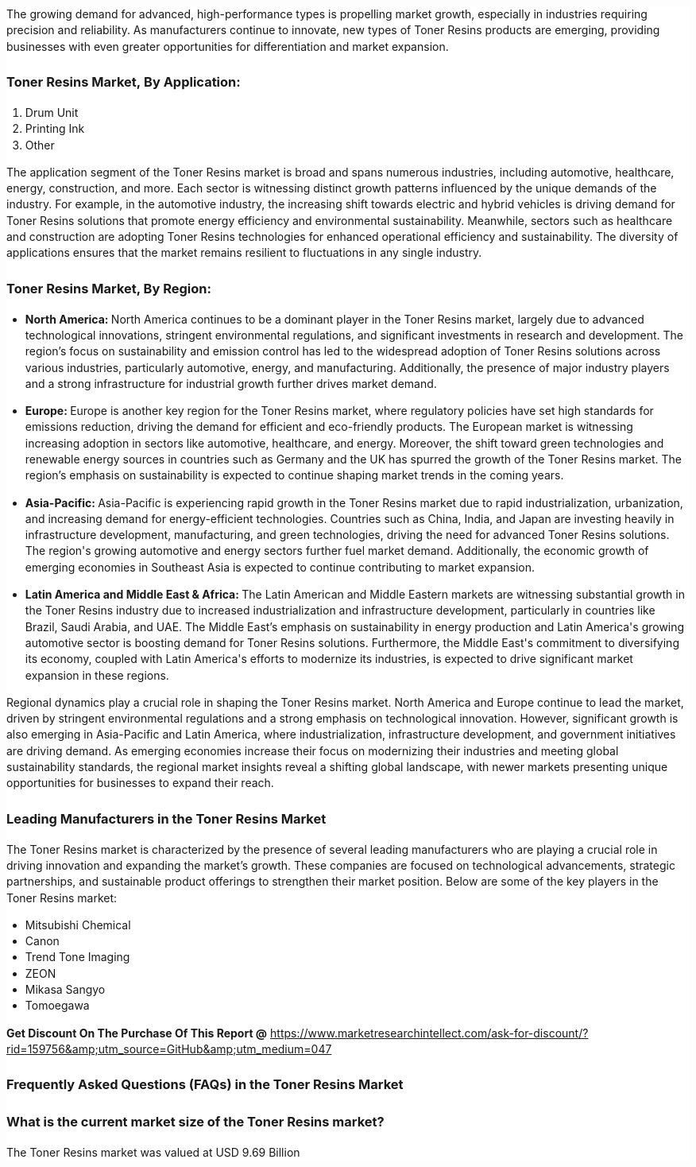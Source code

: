 The growing demand for advanced, high-performance types is propelling market growth, especially in industries requiring precision and reliability. As manufacturers continue to innovate, new types of Toner Resins products are emerging, providing businesses with even greater opportunities for differentiation and market expansion.</p><h3>Toner Resins Market,&nbsp;By Application:</h3><ol><li>Drum Unit<li> Printing Ink<li> Other</li></ol><p>The application segment of the Toner Resins market is broad and spans numerous industries, including automotive, healthcare, energy, construction, and more. Each sector is witnessing distinct growth patterns influenced by the unique demands of the industry. For example, in the automotive industry, the increasing shift towards electric and hybrid vehicles is driving demand for Toner Resins solutions that promote energy efficiency and environmental sustainability. Meanwhile, sectors such as healthcare and construction are adopting Toner Resins technologies for enhanced operational efficiency and sustainability. The diversity of applications ensures that the market remains resilient to fluctuations in any single industry.</p><h3>Toner Resins Market, By Region:</h3><ul><li><p><strong>North America:&nbsp;</strong>North America continues to be a dominant player in the Toner Resins market, largely due to advanced technological innovations, stringent environmental regulations, and significant investments in research and development. The region&rsquo;s focus on sustainability and emission control has led to the widespread adoption of Toner Resins solutions across various industries, particularly automotive, energy, and manufacturing. Additionally, the presence of major industry players and a strong infrastructure for industrial growth further drives market demand.</p></li><li><p><strong><strong>Europe:&nbsp;</strong></strong>Europe is another key region for the Toner Resins market, where regulatory policies have set high standards for emissions reduction, driving the demand for efficient and eco-friendly products. The European market is witnessing increasing adoption in sectors like automotive, healthcare, and energy. Moreover, the shift toward green technologies and renewable energy sources in countries such as Germany and the UK has spurred the growth of the Toner Resins market. The region&rsquo;s emphasis on sustainability is expected to continue shaping market trends in the coming years.</p></li><li><p><strong><strong>Asia-Pacific:&nbsp;</strong></strong>Asia-Pacific is experiencing rapid growth in the Toner Resins market due to rapid industrialization, urbanization, and increasing demand for energy-efficient technologies. Countries such as China, India, and Japan are investing heavily in infrastructure development, manufacturing, and green technologies, driving the need for advanced Toner Resins solutions. The region's growing automotive and energy sectors further fuel market demand. Additionally, the economic growth of emerging economies in Southeast Asia is expected to continue contributing to market expansion.</p></li><li><p><strong><strong>Latin America and Middle East &amp; Africa:&nbsp;</strong></strong>The Latin American and Middle Eastern markets are witnessing substantial growth in the Toner Resins industry due to increased industrialization and infrastructure development, particularly in countries like Brazil, Saudi Arabia, and UAE. The Middle East&rsquo;s emphasis on sustainability in energy production and Latin America's growing automotive sector is boosting demand for Toner Resins solutions. Furthermore, the Middle East's commitment to diversifying its economy, coupled with Latin America's efforts to modernize its industries, is expected to drive significant market expansion in these regions.</p></li></ul><p>Regional dynamics play a crucial role in shaping the Toner Resins market. North America and Europe continue to lead the market, driven by stringent environmental regulations and a strong emphasis on technological innovation. However, significant growth is also emerging in Asia-Pacific and Latin America, where industrialization, infrastructure development, and government initiatives are driving demand. As emerging economies increase their focus on modernizing their industries and meeting global sustainability standards, the regional market insights reveal a shifting global landscape, with newer markets presenting unique opportunities for businesses to expand their reach.</p><h3><strong>Leading Manufacturers in the Toner Resins Market</strong></h3><p>The Toner Resins market is characterized by the presence of several leading manufacturers who are playing a crucial role in driving innovation and expanding the market&rsquo;s growth. These companies are focused on technological advancements, strategic partnerships, and sustainable product offerings to strengthen their market position. Below are some of the key players in the Toner Resins market:</p></div><div class="article-main__content" data-test-id="publishing-text-block"><ul><li><span class="">Mitsubishi Chemical<li> Canon<li> Trend Tone Imaging<li> ZEON<li> Mikasa Sangyo<li> Tomoegawa</span></li></ul></div><div class="article-main__content" data-test-id="publishing-text-block"><p><span class="font-[700]"><strong>Get Discount On The Purchase Of This Report @</strong> <a href="https://www.marketresearchintellect.com/ask-for-discount/?rid=159756&amp;utm_source=GitHub&amp;utm_medium=047" data-fr-linked="true">https://www.marketresearchintellect.com/ask-for-discount/?rid=159756&amp;utm_source=GitHub&amp;utm_medium=047</a></span></p></div><div class="article-main__content" data-test-id="publishing-text-block"><h3><strong>Frequently Asked Questions (FAQs) in the Toner Resins Market</strong></h3><h3><strong>What is the current market size of the Toner Resins market?</strong></h3><p>The Toner Resins market was valued at USD 9.69 Billion